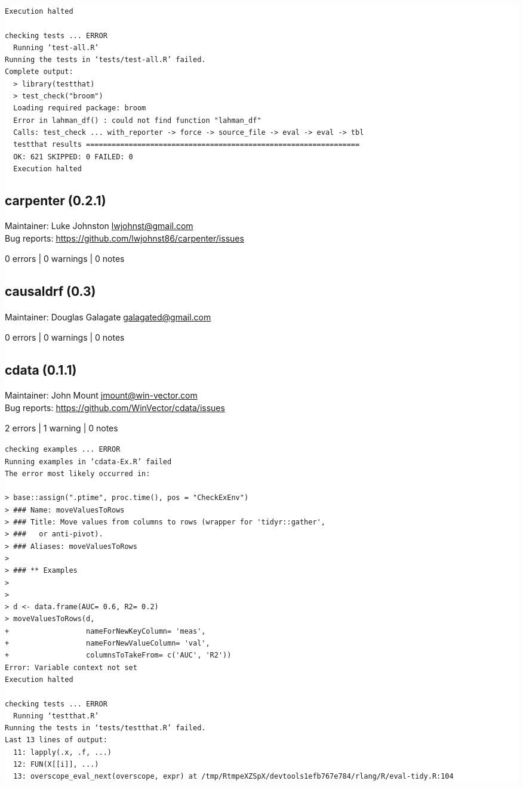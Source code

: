```
Execution halted

checking tests ... ERROR
  Running ‘test-all.R’
Running the tests in ‘tests/test-all.R’ failed.
Complete output:
  > library(testthat)
  > test_check("broom")
  Loading required package: broom
  Error in lahman_df() : could not find function "lahman_df"
  Calls: test_check ... with_reporter -> force -> source_file -> eval -> eval -> tbl
  testthat results ================================================================
  OK: 621 SKIPPED: 0 FAILED: 0
  Execution halted
```

## carpenter (0.2.1)
Maintainer: Luke Johnston <lwjohnst@gmail.com>  
Bug reports: https://github.com/lwjohnst86/carpenter/issues

0 errors | 0 warnings | 0 notes

## causaldrf (0.3)
Maintainer: Douglas Galagate <galagated@gmail.com>

0 errors | 0 warnings | 0 notes

## cdata (0.1.1)
Maintainer: John Mount <jmount@win-vector.com>  
Bug reports: https://github.com/WinVector/cdata/issues

2 errors | 1 warning  | 0 notes

```
checking examples ... ERROR
Running examples in ‘cdata-Ex.R’ failed
The error most likely occurred in:

> base::assign(".ptime", proc.time(), pos = "CheckExEnv")
> ### Name: moveValuesToRows
> ### Title: Move values from columns to rows (wrapper for 'tidyr::gather',
> ###   or anti-pivot).
> ### Aliases: moveValuesToRows
> 
> ### ** Examples
> 
> 
> d <- data.frame(AUC= 0.6, R2= 0.2)
> moveValuesToRows(d,
+                  nameForNewKeyColumn= 'meas',
+                  nameForNewValueColumn= 'val',
+                  columnsToTakeFrom= c('AUC', 'R2'))
Error: Variable context not set
Execution halted

checking tests ... ERROR
  Running ‘testthat.R’
Running the tests in ‘tests/testthat.R’ failed.
Last 13 lines of output:
  11: lapply(.x, .f, ...)
  12: FUN(X[[i]], ...)
  13: overscope_eval_next(overscope, expr) at /tmp/RtmpeXZSpX/devtools1efb767e784/rlang/R/eval-tidy.R:104
```